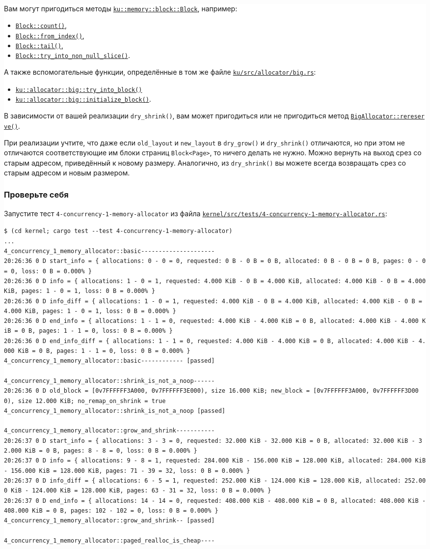 Вам могут пригодиться методы [`ku::memory::block::Block`](../../doc/ku/memory/block/struct.Block.html), например:

- [`Block::count()`](../../doc/ku/memory/block/struct.Block.html#method.count),
- [`Block::from_index()`](../../doc/ku/memory/block/struct.Block.html#method.from_index),
- [`Block::tail()`](../../doc/ku/memory/block/struct.Block.html#method.tail),
- [`Block::try_into_non_null_slice()`](../../doc/ku/memory/block/struct.Block.html#method.try_into_non_null_slice).

А также вспомогательные функции, определённые в том же файле
[`ku/src/allocator/big.rs`](https://gitlab.com/sergey-v-galtsev/nikka-public/-/blob/master/ku/src/allocator/big.rs):

- [`ku::allocator::big::try_into_block()`](../../doc/ku/allocator/big/fn.try_into_block.html)
- [`ku::allocator::big::initialize_block()`](../../doc/ku/allocator/big/fn.initialize_block.html).

В зависимости от вашей реализации `dry_shrink()`, вам может пригодиться или не пригодиться метод
[`BigAllocator::rereserve()`](../../doc/ku/allocator/big/trait.BigAllocator.html#tymethod.unreserve).

При реализации учтите, что даже если `old_layout` и `new_layout` в `dry_grow()` и `dry_shrink()` отличаются,
но при этом не отличаются соответствующие им блоки страниц `Block<Page>`,
то ничего делать не нужно.
Можно вернуть на выход срез со старым адресом, приведённый к новому размеру.
Аналогично, из `dry_shrink()` вы можете всегда возвращать срез со старым адресом и новым размером.


### Проверьте себя

Запустите тест `4-concurrency-1-memory-allocator` из файла
[`kernel/src/tests/4-concurrency-1-memory-allocator.rs`](https://gitlab.com/sergey-v-galtsev/nikka-public/-/blob/master/kernel/src/tests/4-concurrency-1-memory-allocator.rs):

```console
$ (cd kernel; cargo test --test 4-concurrency-1-memory-allocator)
...
4_concurrency_1_memory_allocator::basic---------------------
20:26:36 0 D start_info = { allocations: 0 - 0 = 0, requested: 0 B - 0 B = 0 B, allocated: 0 B - 0 B = 0 B, pages: 0 - 0 = 0, loss: 0 B = 0.000% }
20:26:36 0 D info = { allocations: 1 - 0 = 1, requested: 4.000 KiB - 0 B = 4.000 KiB, allocated: 4.000 KiB - 0 B = 4.000 KiB, pages: 1 - 0 = 1, loss: 0 B = 0.000% }
20:26:36 0 D info_diff = { allocations: 1 - 0 = 1, requested: 4.000 KiB - 0 B = 4.000 KiB, allocated: 4.000 KiB - 0 B = 4.000 KiB, pages: 1 - 0 = 1, loss: 0 B = 0.000% }
20:26:36 0 D end_info = { allocations: 1 - 1 = 0, requested: 4.000 KiB - 4.000 KiB = 0 B, allocated: 4.000 KiB - 4.000 KiB = 0 B, pages: 1 - 1 = 0, loss: 0 B = 0.000% }
20:26:36 0 D end_info_diff = { allocations: 1 - 1 = 0, requested: 4.000 KiB - 4.000 KiB = 0 B, allocated: 4.000 KiB - 4.000 KiB = 0 B, pages: 1 - 1 = 0, loss: 0 B = 0.000% }
4_concurrency_1_memory_allocator::basic------------ [passed]

4_concurrency_1_memory_allocator::shrink_is_not_a_noop------
20:26:36 0 D old_block = [0v7FFFFFF3A000, 0v7FFFFFF3E000), size 16.000 KiB; new_block = [0v7FFFFFF3A000, 0v7FFFFFF3D000), size 12.000 KiB; no_remap_on_shrink = true
4_concurrency_1_memory_allocator::shrink_is_not_a_noop [passed]

4_concurrency_1_memory_allocator::grow_and_shrink-----------
20:26:37 0 D start_info = { allocations: 3 - 3 = 0, requested: 32.000 KiB - 32.000 KiB = 0 B, allocated: 32.000 KiB - 32.000 KiB = 0 B, pages: 8 - 8 = 0, loss: 0 B = 0.000% }
20:26:37 0 D info = { allocations: 9 - 8 = 1, requested: 284.000 KiB - 156.000 KiB = 128.000 KiB, allocated: 284.000 KiB - 156.000 KiB = 128.000 KiB, pages: 71 - 39 = 32, loss: 0 B = 0.000% }
20:26:37 0 D info_diff = { allocations: 6 - 5 = 1, requested: 252.000 KiB - 124.000 KiB = 128.000 KiB, allocated: 252.000 KiB - 124.000 KiB = 128.000 KiB, pages: 63 - 31 = 32, loss: 0 B = 0.000% }
20:26:37 0 D end_info = { allocations: 14 - 14 = 0, requested: 408.000 KiB - 408.000 KiB = 0 B, allocated: 408.000 KiB - 408.000 KiB = 0 B, pages: 102 - 102 = 0, loss: 0 B = 0.000% }
4_concurrency_1_memory_allocator::grow_and_shrink-- [passed]

4_concurrency_1_memory_allocator::paged_realloc_is_cheap----
```